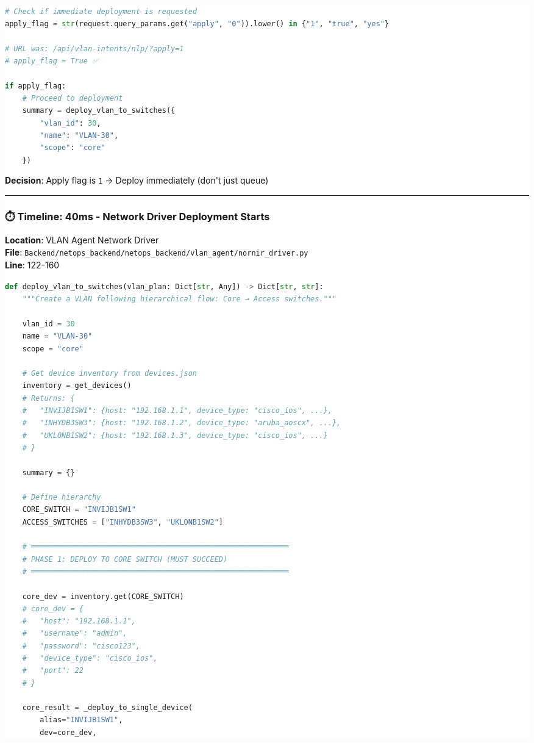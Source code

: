 ```python
# Check if immediate deployment is requested
apply_flag = str(request.query_params.get("apply", "0")).lower() in {"1", "true", "yes"}

# URL was: /api/vlan-intents/nlp/?apply=1
# apply_flag = True ✅

if apply_flag:
    # Proceed to deployment
    summary = deploy_vlan_to_switches({
        "vlan_id": 30,
        "name": "VLAN-30",
        "scope": "core"
    })
```

**Decision**: Apply flag is `1` → Deploy immediately (don't just queue)

---

### **⏱️ Timeline: 40ms - Network Driver Deployment Starts**

**Location**: VLAN Agent Network Driver  
**File**: `Backend/netops_backend/netops_backend/vlan_agent/nornir_driver.py`  
**Line**: 122-160

```python
def deploy_vlan_to_switches(vlan_plan: Dict[str, Any]) -> Dict[str, str]:
    """Create a VLAN following hierarchical flow: Core → Access switches."""
    
    vlan_id = 30
    name = "VLAN-30"
    scope = "core"
    
    # Get device inventory from devices.json
    inventory = get_devices()
    # Returns: {
    #   "INVIJB1SW1": {host: "192.168.1.1", device_type: "cisco_ios", ...},
    #   "INHYDB3SW3": {host: "192.168.1.2", device_type: "aruba_aoscx", ...},
    #   "UKLONB1SW2": {host: "192.168.1.3", device_type: "cisco_ios", ...}
    # }
    
    summary = {}
    
    # Define hierarchy
    CORE_SWITCH = "INVIJB1SW1"
    ACCESS_SWITCHES = ["INHYDB3SW3", "UKLONB1SW2"]
    
    # ═══════════════════════════════════════════════════════════
    # PHASE 1: DEPLOY TO CORE SWITCH (MUST SUCCEED)
    # ═══════════════════════════════════════════════════════════
    
    core_dev = inventory.get(CORE_SWITCH)
    # core_dev = {
    #   "host": "192.168.1.1",
    #   "username": "admin",
    #   "password": "cisco123",
    #   "device_type": "cisco_ios",
    #   "port": 22
    # }
    
    core_result = _deploy_to_single_device(
        alias="INVIJB1SW1",
        dev=core_dev,
```